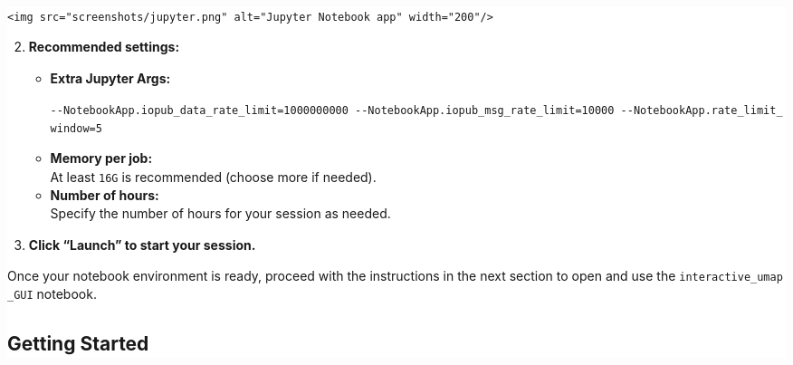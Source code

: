     <img src="screenshots/jupyter.png" alt="Jupyter Notebook app" width="200"/>

2. **Recommended settings:**
   - **Extra Jupyter Args:**  
     ```
     --NotebookApp.iopub_data_rate_limit=1000000000 --NotebookApp.iopub_msg_rate_limit=10000 --NotebookApp.rate_limit_window=5
     ```
   - **Memory per job:**  
     At least `16G` is recommended (choose more if needed).
   - **Number of hours:**  
     Specify the number of hours for your session as needed.  

3. **Click “Launch” to start your session.**

Once your notebook environment is ready, proceed with the instructions in the next section to open and use the `interactive_umap_GUI` notebook.

## Getting Started

